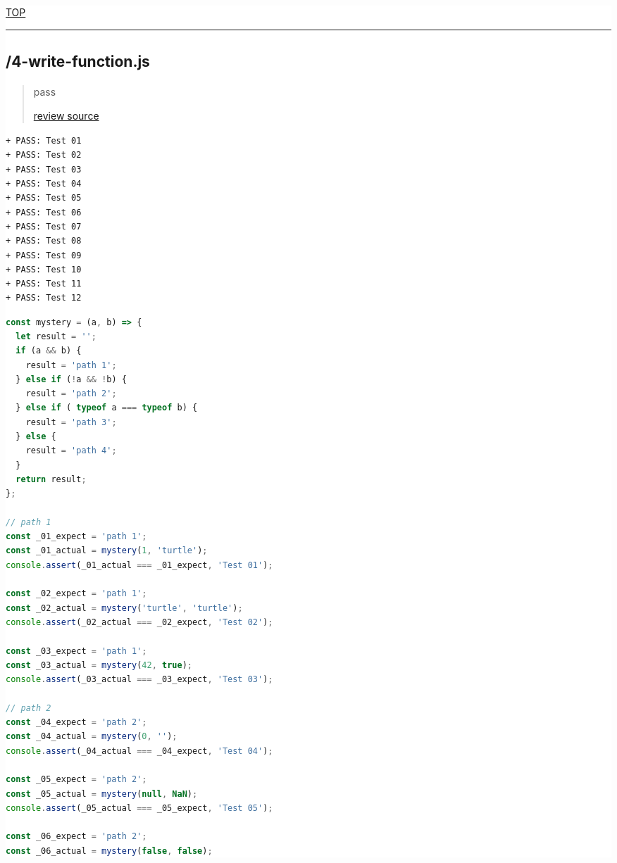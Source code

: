 [TOP](#debuggercises)

---

## /4-write-function.js 

> pass 
>
> [review source](../../../exercises/10-conditional-statements/1-execution-paths/4-write-function.js)

```txt
+ PASS: Test 01
+ PASS: Test 02
+ PASS: Test 03
+ PASS: Test 04
+ PASS: Test 05
+ PASS: Test 06
+ PASS: Test 07
+ PASS: Test 08
+ PASS: Test 09
+ PASS: Test 10
+ PASS: Test 11
+ PASS: Test 12
```

```js
const mystery = (a, b) => {
  let result = '';
  if (a && b) {
    result = 'path 1';
  } else if (!a && !b) {
    result = 'path 2';
  } else if ( typeof a === typeof b) {
    result = 'path 3';
  } else {
    result = 'path 4';
  }
  return result;
};

// path 1
const _01_expect = 'path 1';
const _01_actual = mystery(1, 'turtle');
console.assert(_01_actual === _01_expect, 'Test 01');

const _02_expect = 'path 1';
const _02_actual = mystery('turtle', 'turtle');
console.assert(_02_actual === _02_expect, 'Test 02');

const _03_expect = 'path 1';
const _03_actual = mystery(42, true);
console.assert(_03_actual === _03_expect, 'Test 03');

// path 2
const _04_expect = 'path 2';
const _04_actual = mystery(0, '');
console.assert(_04_actual === _04_expect, 'Test 04');

const _05_expect = 'path 2';
const _05_actual = mystery(null, NaN);
console.assert(_05_actual === _05_expect, 'Test 05');

const _06_expect = 'path 2';
const _06_actual = mystery(false, false);
```